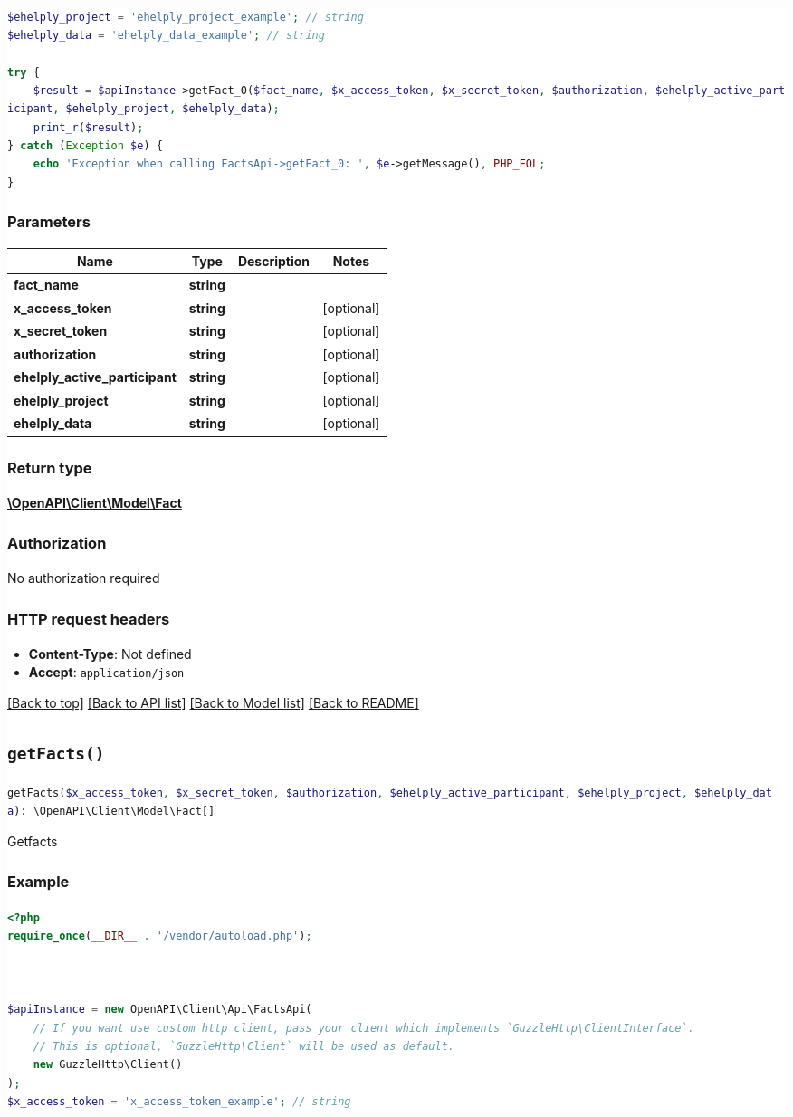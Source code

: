 ```php
$ehelply_project = 'ehelply_project_example'; // string
$ehelply_data = 'ehelply_data_example'; // string

try {
    $result = $apiInstance->getFact_0($fact_name, $x_access_token, $x_secret_token, $authorization, $ehelply_active_participant, $ehelply_project, $ehelply_data);
    print_r($result);
} catch (Exception $e) {
    echo 'Exception when calling FactsApi->getFact_0: ', $e->getMessage(), PHP_EOL;
}
```

### Parameters

Name | Type | Description  | Notes
------------- | ------------- | ------------- | -------------
 **fact_name** | **string**|  |
 **x_access_token** | **string**|  | [optional]
 **x_secret_token** | **string**|  | [optional]
 **authorization** | **string**|  | [optional]
 **ehelply_active_participant** | **string**|  | [optional]
 **ehelply_project** | **string**|  | [optional]
 **ehelply_data** | **string**|  | [optional]

### Return type

[**\OpenAPI\Client\Model\Fact**](../Model/Fact.md)

### Authorization

No authorization required

### HTTP request headers

- **Content-Type**: Not defined
- **Accept**: `application/json`

[[Back to top]](#) [[Back to API list]](../../README.md#endpoints)
[[Back to Model list]](../../README.md#models)
[[Back to README]](../../README.md)

## `getFacts()`

```php
getFacts($x_access_token, $x_secret_token, $authorization, $ehelply_active_participant, $ehelply_project, $ehelply_data): \OpenAPI\Client\Model\Fact[]
```

Getfacts

### Example

```php
<?php
require_once(__DIR__ . '/vendor/autoload.php');



$apiInstance = new OpenAPI\Client\Api\FactsApi(
    // If you want use custom http client, pass your client which implements `GuzzleHttp\ClientInterface`.
    // This is optional, `GuzzleHttp\Client` will be used as default.
    new GuzzleHttp\Client()
);
$x_access_token = 'x_access_token_example'; // string
```